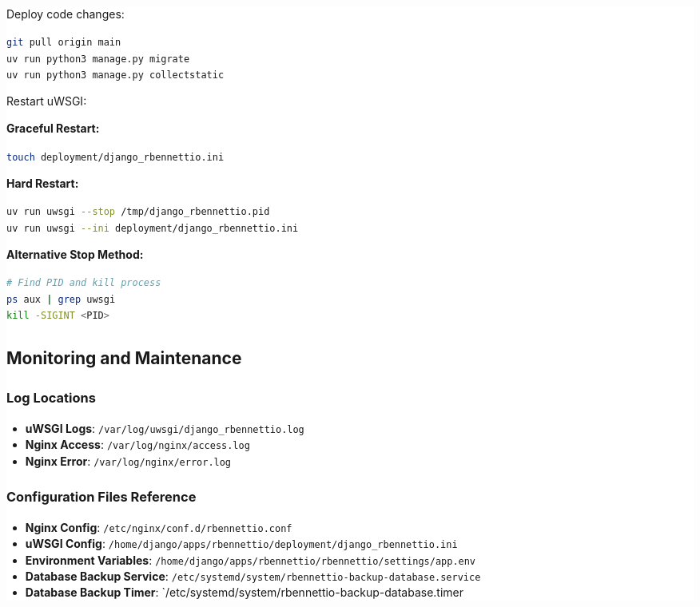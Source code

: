 Deploy code changes:

```bash
git pull origin main
uv run python3 manage.py migrate
uv run python3 manage.py collectstatic
```

Restart uWSGI:

**Graceful Restart:**

```bash
touch deployment/django_rbennettio.ini
```

**Hard Restart:**

```bash
uv run uwsgi --stop /tmp/django_rbennettio.pid
uv run uwsgi --ini deployment/django_rbennettio.ini
```

**Alternative Stop Method:**

```bash
# Find PID and kill process
ps aux | grep uwsgi
kill -SIGINT <PID>
```

## Monitoring and Maintenance

### Log Locations

- **uWSGI Logs**: `/var/log/uwsgi/django_rbennettio.log`
- **Nginx Access**: `/var/log/nginx/access.log`
- **Nginx Error**: `/var/log/nginx/error.log`

### Configuration Files Reference

- **Nginx Config**: `/etc/nginx/conf.d/rbennettio.conf`
- **uWSGI Config**: `/home/django/apps/rbennettio/deployment/django_rbennettio.ini`
- **Environment Variables**: `/home/django/apps/rbennettio/rbennettio/settings/app.env`
- **Database Backup Service**: `/etc/systemd/system/rbennettio-backup-database.service`
- **Database Backup Timer**: `/etc/systemd/system/rbennettio-backup-database.timer
